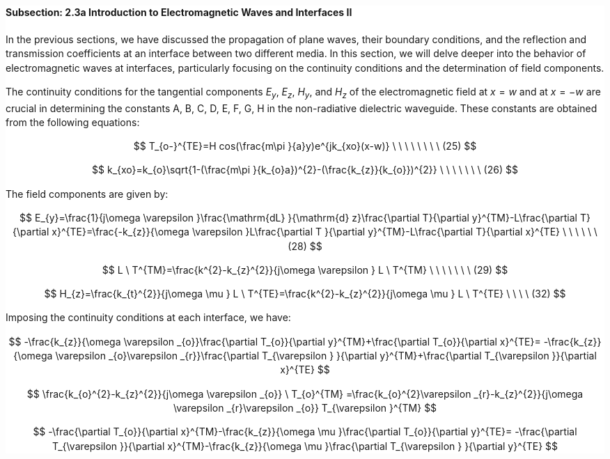 #### Subsection: 2.3a Introduction to Electromagnetic Waves and Interfaces II

In the previous sections, we have discussed the propagation of plane waves, their boundary conditions, and the reflection and transmission coefficients at an interface between two different media. In this section, we will delve deeper into the behavior of electromagnetic waves at interfaces, particularly focusing on the continuity conditions and the determination of field components.

The continuity conditions for the tangential components $E_{y}$, $E_{z}$, $H_{y}$, and $H_{z}$ of the electromagnetic field at $x = w$ and at $x = -w$ are crucial in determining the constants A, B, C, D, E, F, G, H in the non-radiative dielectric waveguide. These constants are obtained from the following equations:

$$
T_{o-}^{TE}=H cos(\frac{m\pi }{a}y)e^{jk_{xo}(x-w)} \ \ \ \ \ \ \ \ (25)
$$

$$
k_{xo}=k_{o}\sqrt{1-(\frac{m\pi }{k_{o}a})^{2}-(\frac{k_{z}}{k_{o}})^{2}} \ \ \ \ \ \ \ (26)
$$

The field components are given by:

$$
E_{y}=\frac{1}{j\omega \varepsilon }\frac{\mathrm{dL} }{\mathrm{d} z}\frac{\partial T}{\partial y}^{TM}-L\frac{\partial T}{\partial x}^{TE}=\frac{-k_{z}}{\omega \varepsilon }L\frac{\partial T }{\partial y}^{TM}-L\frac{\partial T}{\partial x}^{TE} \ \ \ \ \ \ (28)
$$

$$
L \ T^{TM}=\frac{k^{2}-k_{z}^{2}}{j\omega \varepsilon } L \ T^{TM} \ \ \ \ \ \ \ (29)
$$

$$
H_{z}=\frac{k_{t}^{2}}{j\omega \mu } L \ T^{TE}=\frac{k^{2}-k_{z}^{2}}{j\omega \mu } L \ T^{TE} \ \ \ \ (32)
$$

Imposing the continuity conditions at each interface, we have:

$$
-\frac{k_{z}}{\omega \varepsilon _{o}}\frac{\partial T_{o}}{\partial y}^{TM}+\frac{\partial T_{o}}{\partial x}^{TE}= -\frac{k_{z}}{\omega \varepsilon _{o}\varepsilon _{r}}\frac{\partial T_{\varepsilon } }{\partial y}^{TM}+\frac{\partial T_{\varepsilon }}{\partial x}^{TE}
$$

$$
\frac{k_{o}^{2}-k_{z}^{2}}{j\omega \varepsilon _{o}} \ T_{o}^{TM} =\frac{k_{o}^{2}\varepsilon _{r}-k_{z}^{2}}{j\omega \varepsilon _{r}\varepsilon _{o}} T_{\varepsilon }^{TM}
$$

$$
-\frac{\partial T_{o}}{\partial x}^{TM}-\frac{k_{z}}{\omega \mu }\frac{\partial T_{o}}{\partial y}^{TE}= -\frac{\partial T_{\varepsilon }}{\partial x}^{TM}-\frac{k_{z}}{\omega \mu }\frac{\partial T_{\varepsilon } }{\partial y}^{TE}
$$
